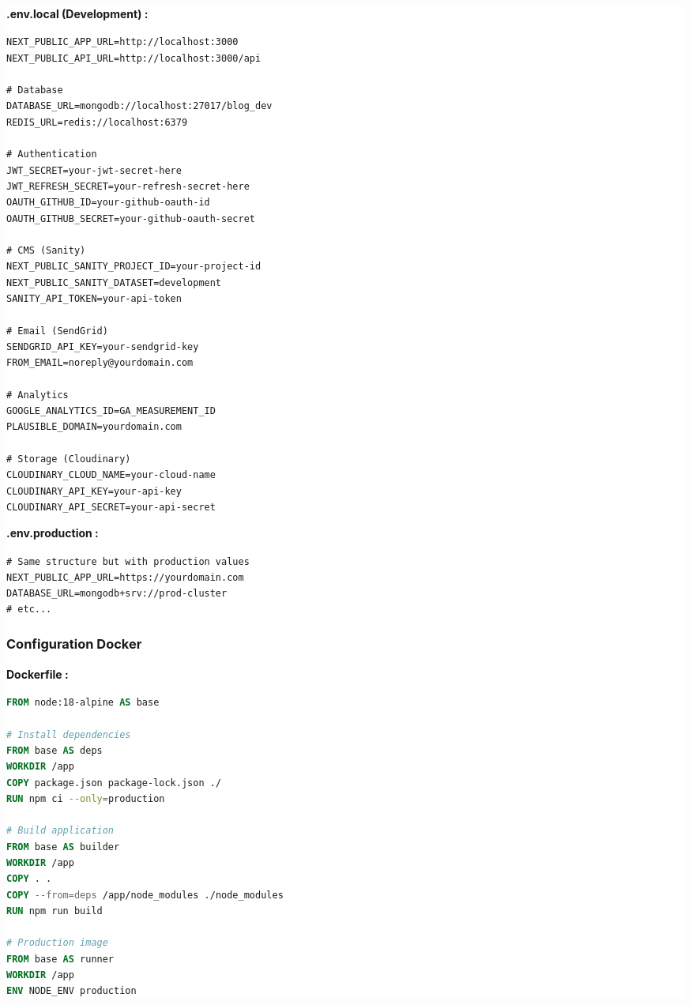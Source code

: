 **.env.local (Development) :**
```
NEXT_PUBLIC_APP_URL=http://localhost:3000
NEXT_PUBLIC_API_URL=http://localhost:3000/api

# Database
DATABASE_URL=mongodb://localhost:27017/blog_dev
REDIS_URL=redis://localhost:6379

# Authentication
JWT_SECRET=your-jwt-secret-here
JWT_REFRESH_SECRET=your-refresh-secret-here
OAUTH_GITHUB_ID=your-github-oauth-id
OAUTH_GITHUB_SECRET=your-github-oauth-secret

# CMS (Sanity)
NEXT_PUBLIC_SANITY_PROJECT_ID=your-project-id
NEXT_PUBLIC_SANITY_DATASET=development
SANITY_API_TOKEN=your-api-token

# Email (SendGrid)
SENDGRID_API_KEY=your-sendgrid-key
FROM_EMAIL=noreply@yourdomain.com

# Analytics
GOOGLE_ANALYTICS_ID=GA_MEASUREMENT_ID
PLAUSIBLE_DOMAIN=yourdomain.com

# Storage (Cloudinary)
CLOUDINARY_CLOUD_NAME=your-cloud-name
CLOUDINARY_API_KEY=your-api-key
CLOUDINARY_API_SECRET=your-api-secret
```

**.env.production :**
```
# Same structure but with production values
NEXT_PUBLIC_APP_URL=https://yourdomain.com
DATABASE_URL=mongodb+srv://prod-cluster
# etc...
```

### Configuration Docker

**Dockerfile :**
```dockerfile
FROM node:18-alpine AS base

# Install dependencies
FROM base AS deps
WORKDIR /app
COPY package.json package-lock.json ./
RUN npm ci --only=production

# Build application
FROM base AS builder
WORKDIR /app
COPY . .
COPY --from=deps /app/node_modules ./node_modules
RUN npm run build

# Production image
FROM base AS runner
WORKDIR /app
ENV NODE_ENV production
```